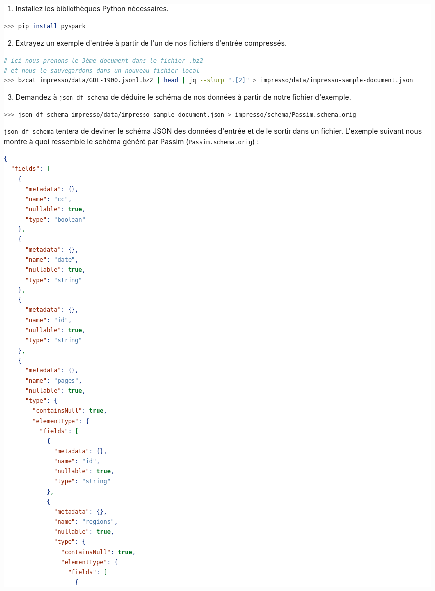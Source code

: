 1. Installez les bibliothèques Python nécessaires.
  ```bash
  >>> pip install pyspark
  ```
2. Extrayez un exemple d'entrée à partir de l'un de nos fichiers d'entrée compressés.
  ```bash
  # ici nous prenons le 3ème document dans le fichier .bz2
  # et nous le sauvegardons dans un nouveau fichier local
  >>> bzcat impresso/data/GDL-1900.jsonl.bz2 | head | jq --slurp ".[2]" > impresso/data/impresso-sample-document.json
  ```
3. Demandez à `json-df-schema` de déduire le schéma de nos données à partir de notre fichier d'exemple.
  ```bash
  >>> json-df-schema impresso/data/impresso-sample-document.json > impresso/schema/Passim.schema.orig
  ```

`json-df-schema` tentera de deviner le schéma JSON des données d'entrée et de le sortir dans un fichier. L'exemple suivant nous montre à quoi ressemble le schéma généré par Passim  (`Passim.schema.orig`) :

```json
{
  "fields": [
    {
      "metadata": {},
      "name": "cc",
      "nullable": true,
      "type": "boolean"
    },
    {
      "metadata": {},
      "name": "date",
      "nullable": true,
      "type": "string"
    },
    {
      "metadata": {},
      "name": "id",
      "nullable": true,
      "type": "string"
    },
    {
      "metadata": {},
      "name": "pages",
      "nullable": true,
      "type": {
        "containsNull": true,
        "elementType": {
          "fields": [
            {
              "metadata": {},
              "name": "id",
              "nullable": true,
              "type": "string"
            },
            {
              "metadata": {},
              "name": "regions",
              "nullable": true,
              "type": {
                "containsNull": true,
                "elementType": {
                  "fields": [
                    {
```
